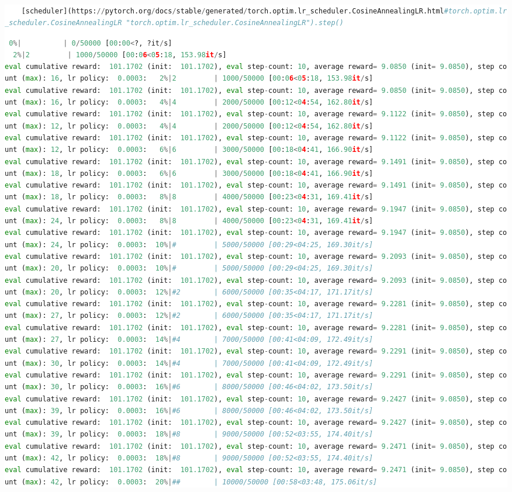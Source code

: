 ```py
    [scheduler](https://pytorch.org/docs/stable/generated/torch.optim.lr_scheduler.CosineAnnealingLR.html#torch.optim.lr_scheduler.CosineAnnealingLR "torch.optim.lr_scheduler.CosineAnnealingLR").step() 
```

```py
 0%|          | 0/50000 [00:00<?, ?it/s]
  2%|2         | 1000/50000 [00:06<05:18, 153.98it/s]
eval cumulative reward:  101.1702 (init:  101.1702), eval step-count: 10, average reward= 9.0850 (init= 9.0850), step count (max): 16, lr policy:  0.0003:   2%|2         | 1000/50000 [00:06<05:18, 153.98it/s]
eval cumulative reward:  101.1702 (init:  101.1702), eval step-count: 10, average reward= 9.0850 (init= 9.0850), step count (max): 16, lr policy:  0.0003:   4%|4         | 2000/50000 [00:12<04:54, 162.80it/s]
eval cumulative reward:  101.1702 (init:  101.1702), eval step-count: 10, average reward= 9.1122 (init= 9.0850), step count (max): 12, lr policy:  0.0003:   4%|4         | 2000/50000 [00:12<04:54, 162.80it/s]
eval cumulative reward:  101.1702 (init:  101.1702), eval step-count: 10, average reward= 9.1122 (init= 9.0850), step count (max): 12, lr policy:  0.0003:   6%|6         | 3000/50000 [00:18<04:41, 166.90it/s]
eval cumulative reward:  101.1702 (init:  101.1702), eval step-count: 10, average reward= 9.1491 (init= 9.0850), step count (max): 18, lr policy:  0.0003:   6%|6         | 3000/50000 [00:18<04:41, 166.90it/s]
eval cumulative reward:  101.1702 (init:  101.1702), eval step-count: 10, average reward= 9.1491 (init= 9.0850), step count (max): 18, lr policy:  0.0003:   8%|8         | 4000/50000 [00:23<04:31, 169.41it/s]
eval cumulative reward:  101.1702 (init:  101.1702), eval step-count: 10, average reward= 9.1947 (init= 9.0850), step count (max): 24, lr policy:  0.0003:   8%|8         | 4000/50000 [00:23<04:31, 169.41it/s]
eval cumulative reward:  101.1702 (init:  101.1702), eval step-count: 10, average reward= 9.1947 (init= 9.0850), step count (max): 24, lr policy:  0.0003:  10%|#         | 5000/50000 [00:29<04:25, 169.30it/s]
eval cumulative reward:  101.1702 (init:  101.1702), eval step-count: 10, average reward= 9.2093 (init= 9.0850), step count (max): 20, lr policy:  0.0003:  10%|#         | 5000/50000 [00:29<04:25, 169.30it/s]
eval cumulative reward:  101.1702 (init:  101.1702), eval step-count: 10, average reward= 9.2093 (init= 9.0850), step count (max): 20, lr policy:  0.0003:  12%|#2        | 6000/50000 [00:35<04:17, 171.17it/s]
eval cumulative reward:  101.1702 (init:  101.1702), eval step-count: 10, average reward= 9.2281 (init= 9.0850), step count (max): 27, lr policy:  0.0003:  12%|#2        | 6000/50000 [00:35<04:17, 171.17it/s]
eval cumulative reward:  101.1702 (init:  101.1702), eval step-count: 10, average reward= 9.2281 (init= 9.0850), step count (max): 27, lr policy:  0.0003:  14%|#4        | 7000/50000 [00:41<04:09, 172.49it/s]
eval cumulative reward:  101.1702 (init:  101.1702), eval step-count: 10, average reward= 9.2291 (init= 9.0850), step count (max): 30, lr policy:  0.0003:  14%|#4        | 7000/50000 [00:41<04:09, 172.49it/s]
eval cumulative reward:  101.1702 (init:  101.1702), eval step-count: 10, average reward= 9.2291 (init= 9.0850), step count (max): 30, lr policy:  0.0003:  16%|#6        | 8000/50000 [00:46<04:02, 173.50it/s]
eval cumulative reward:  101.1702 (init:  101.1702), eval step-count: 10, average reward= 9.2427 (init= 9.0850), step count (max): 39, lr policy:  0.0003:  16%|#6        | 8000/50000 [00:46<04:02, 173.50it/s]
eval cumulative reward:  101.1702 (init:  101.1702), eval step-count: 10, average reward= 9.2427 (init= 9.0850), step count (max): 39, lr policy:  0.0003:  18%|#8        | 9000/50000 [00:52<03:55, 174.40it/s]
eval cumulative reward:  101.1702 (init:  101.1702), eval step-count: 10, average reward= 9.2471 (init= 9.0850), step count (max): 42, lr policy:  0.0003:  18%|#8        | 9000/50000 [00:52<03:55, 174.40it/s]
eval cumulative reward:  101.1702 (init:  101.1702), eval step-count: 10, average reward= 9.2471 (init= 9.0850), step count (max): 42, lr policy:  0.0003:  20%|##        | 10000/50000 [00:58<03:48, 175.06it/s]
```